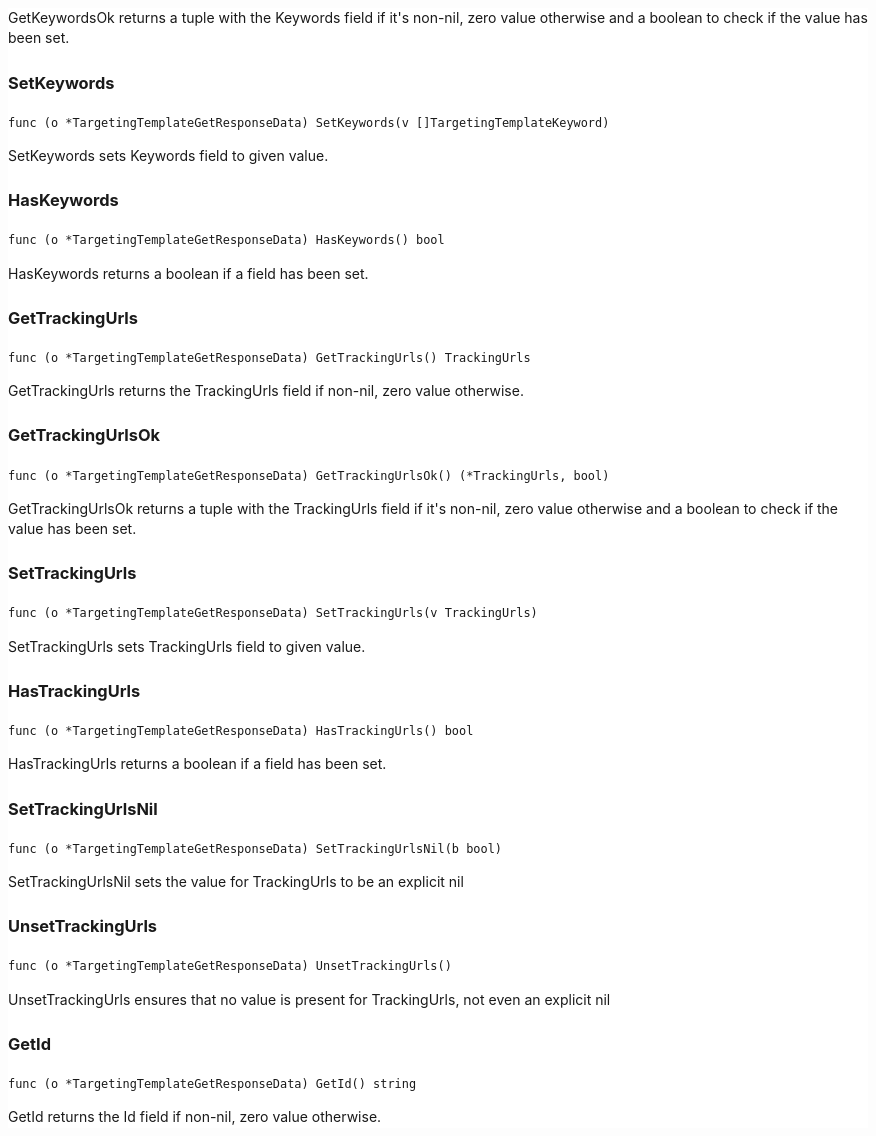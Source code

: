 GetKeywordsOk returns a tuple with the Keywords field if it's non-nil, zero value otherwise
and a boolean to check if the value has been set.

### SetKeywords

`func (o *TargetingTemplateGetResponseData) SetKeywords(v []TargetingTemplateKeyword)`

SetKeywords sets Keywords field to given value.

### HasKeywords

`func (o *TargetingTemplateGetResponseData) HasKeywords() bool`

HasKeywords returns a boolean if a field has been set.

### GetTrackingUrls

`func (o *TargetingTemplateGetResponseData) GetTrackingUrls() TrackingUrls`

GetTrackingUrls returns the TrackingUrls field if non-nil, zero value otherwise.

### GetTrackingUrlsOk

`func (o *TargetingTemplateGetResponseData) GetTrackingUrlsOk() (*TrackingUrls, bool)`

GetTrackingUrlsOk returns a tuple with the TrackingUrls field if it's non-nil, zero value otherwise
and a boolean to check if the value has been set.

### SetTrackingUrls

`func (o *TargetingTemplateGetResponseData) SetTrackingUrls(v TrackingUrls)`

SetTrackingUrls sets TrackingUrls field to given value.

### HasTrackingUrls

`func (o *TargetingTemplateGetResponseData) HasTrackingUrls() bool`

HasTrackingUrls returns a boolean if a field has been set.

### SetTrackingUrlsNil

`func (o *TargetingTemplateGetResponseData) SetTrackingUrlsNil(b bool)`

 SetTrackingUrlsNil sets the value for TrackingUrls to be an explicit nil

### UnsetTrackingUrls
`func (o *TargetingTemplateGetResponseData) UnsetTrackingUrls()`

UnsetTrackingUrls ensures that no value is present for TrackingUrls, not even an explicit nil
### GetId

`func (o *TargetingTemplateGetResponseData) GetId() string`

GetId returns the Id field if non-nil, zero value otherwise.
